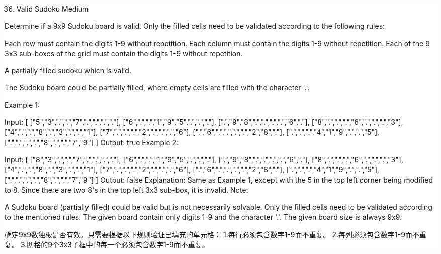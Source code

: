36. Valid Sudoku
Medium

Determine if a 9x9 Sudoku board is valid. Only the filled cells need to be validated according to the following rules:

Each row must contain the digits 1-9 without repetition.
Each column must contain the digits 1-9 without repetition.
Each of the 9 3x3 sub-boxes of the grid must contain the digits 1-9 without repetition.

A partially filled sudoku which is valid.

The Sudoku board could be partially filled, where empty cells are filled with the character '.'.

Example 1:

Input:
[
  ["5","3",".",".","7",".",".",".","."],
  ["6",".",".","1","9","5",".",".","."],
  [".","9","8",".",".",".",".","6","."],
  ["8",".",".",".","6",".",".",".","3"],
  ["4",".",".","8",".","3",".",".","1"],
  ["7",".",".",".","2",".",".",".","6"],
  [".","6",".",".",".",".","2","8","."],
  [".",".",".","4","1","9",".",".","5"],
  [".",".",".",".","8",".",".","7","9"]
]
Output: true
Example 2:

Input:
[
  ["8","3",".",".","7",".",".",".","."],
  ["6",".",".","1","9","5",".",".","."],
  [".","9","8",".",".",".",".","6","."],
  ["8",".",".",".","6",".",".",".","3"],
  ["4",".",".","8",".","3",".",".","1"],
  ["7",".",".",".","2",".",".",".","6"],
  [".","6",".",".",".",".","2","8","."],
  [".",".",".","4","1","9",".",".","5"],
  [".",".",".",".","8",".",".","7","9"]
]
Output: false
Explanation: Same as Example 1, except with the 5 in the top left corner being 
    modified to 8. Since there are two 8's in the top left 3x3 sub-box, it is invalid.
Note:

A Sudoku board (partially filled) could be valid but is not necessarily solvable.
Only the filled cells need to be validated according to the mentioned rules.
The given board contain only digits 1-9 and the character '.'.
The given board size is always 9x9.


确定9x9数独板是否有效。只需要根据以下规则验证已填充的单元格：
  1.每行必须包含数字1-9而不重复。 
  2.每列必须包含数字1-9而不重复。 
  3.网格的9个3x3子框中的每一个必须包含数字1-9而不重复。
